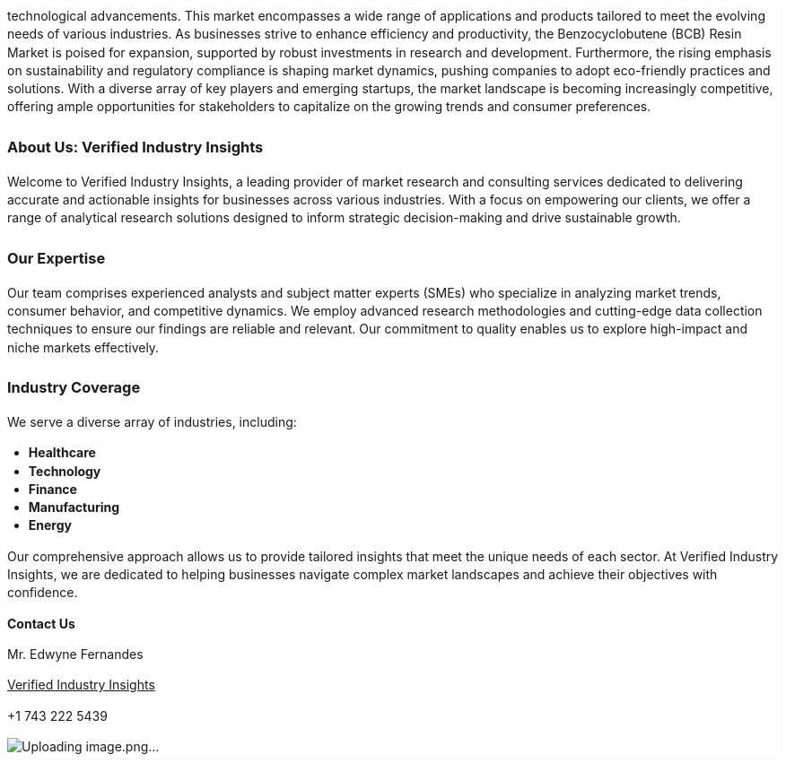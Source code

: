 technological advancements. This market encompasses a wide range of applications and products tailored to meet the evolving needs of various industries. As businesses strive to enhance efficiency and productivity, the Benzocyclobutene (BCB) Resin Market is poised for expansion, supported by robust investments in research and development. Furthermore, the rising emphasis on sustainability and regulatory compliance is shaping market dynamics, pushing companies to adopt eco-friendly practices and solutions. With a diverse array of key players and emerging startups, the market landscape is becoming increasingly competitive, offering ample opportunities for stakeholders to capitalize on the growing trends and consumer preferences.</p><h3>About Us: Verified Industry Insights</h3><p>Welcome to Verified Industry Insights, a leading provider of market research and consulting services dedicated to delivering accurate and actionable insights for businesses across various industries. With a focus on empowering our clients, we offer a range of analytical research solutions designed to inform strategic decision-making and drive sustainable growth.</p><h3>Our Expertise</h3><p>Our team comprises experienced analysts and subject matter experts (SMEs) who specialize in analyzing market trends, consumer behavior, and competitive dynamics. We employ advanced research methodologies and cutting-edge data collection techniques to ensure our findings are reliable and relevant. Our commitment to quality enables us to explore high-impact and niche markets effectively.</p><h3>Industry Coverage</h3><p>We serve a diverse array of industries, including:</p><ul><li><strong>Healthcare</strong></li><li><strong>Technology</strong></li><li><strong>Finance</strong></li><li><strong>Manufacturing</strong></li><li><strong>Energy</strong></li></ul><p>Our comprehensive approach allows us to provide tailored insights that meet the unique needs of each sector. At Verified Industry Insights, we are dedicated to helping businesses navigate complex market landscapes and achieve their objectives with confidence.</p><p><strong>Contact Us</strong></p><p>Mr. Edwyne Fernandes</p><p><a href="https://www.verifiedindustryinsights.com/">Verified Industry Insights</a></p><p>+1 743 222 5439</p>
![Uploading image.png…]()
